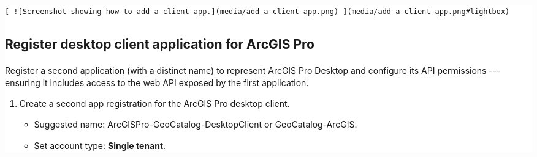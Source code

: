     [ ![Screenshot showing how to add a client app.](media/add-a-client-app.png) ](media/add-a-client-app.png#lightbox)
## Register desktop client application for ArcGIS Pro

Register a second application (with a distinct name) to represent ArcGIS
Pro Desktop and configure its API permissions --- ensuring it includes
access to the web API exposed by the first application.

1. Create a second app registration for the ArcGIS Pro desktop client.

    - Suggested name: ArcGISPro-GeoCatalog-DesktopClient or GeoCatalog-ArcGIS.
    
    - Set account type: **Single tenant**.
